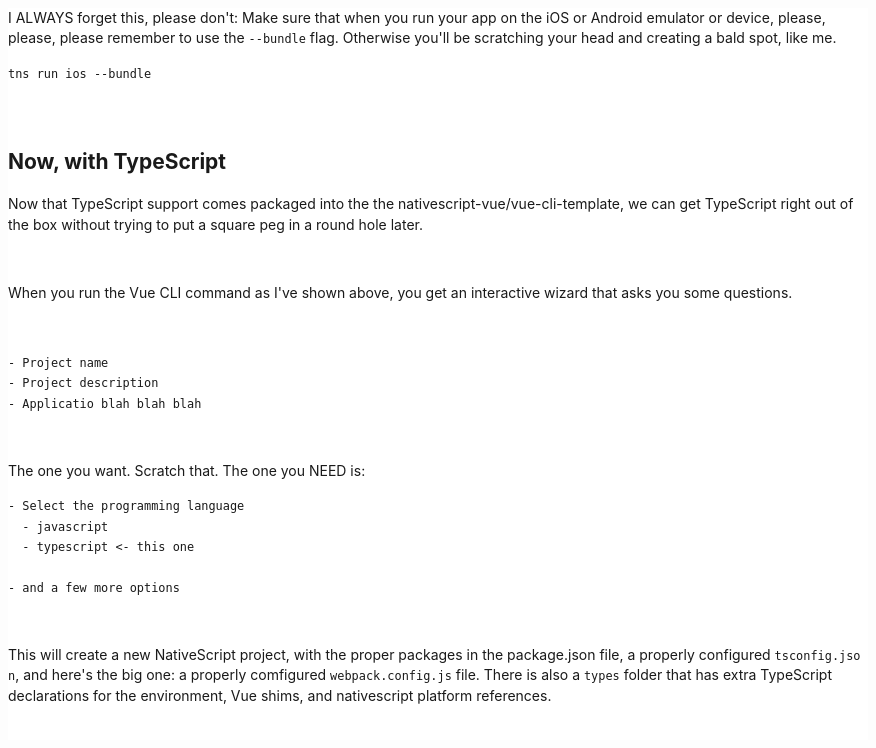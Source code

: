 I ALWAYS forget this, please don't: Make sure that when you run your app on the iOS or Android emulator or device, please, please, please remember to use the `--bundle` flag. Otherwise you'll be scratching your head and creating a bald spot, like me.

```
tns run ios --bundle
```

<br/>

## Now, with TypeScript

Now that TypeScript support comes packaged into the the nativescript-vue/vue-cli-template, we can get TypeScript right out of the box without trying to put a square peg in a round hole later.

<br/>

When you run the Vue CLI command as I've shown above, you get an interactive wizard that asks you some questions.

<br/>

```
- Project name
- Project description
- Applicatio blah blah blah
```

<br/>

The one you want. Scratch that. The one you NEED is:

```
- Select the programming language
  - javascript
  - typescript <- this one

- and a few more options
```

<br/>

This will create a new NativeScript project, with the proper packages in the package.json file, a properly configured `tsconfig.json`, and here's the big one: a properly comfigured `webpack.config.js` file. There is also a `types` folder that has extra TypeScript declarations for the environment, Vue shims, and nativescript platform references.

<br/>
